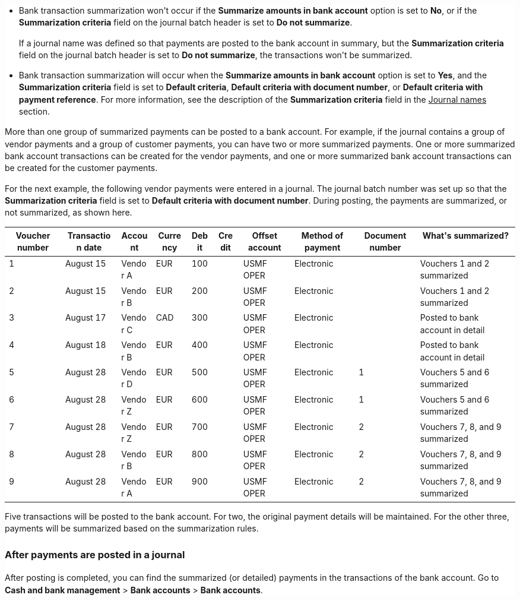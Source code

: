 - Bank transaction summarization won't occur if the **Summarize amounts in bank account** option is set to **No**, or if the **Summarization criteria** field on the journal batch header is set to **Do not summarize**.

    If a journal name was defined so that payments are posted to the bank account in summary, but the **Summarization criteria** field on the journal batch header is set to **Do not summarize**, the transactions won't be summarized.

- Bank transaction summarization will occur when the **Summarize amounts in bank account** option is set to **Yes**, and the **Summarization criteria** field is set to **Default criteria**, **Default criteria with document number**, or **Default criteria with payment reference**. For more information, see the description of the **Summarization criteria** field in the [Journal names](#journal-names) section.

More than one group of summarized payments can be posted to a bank account. For example, if the journal contains a group of vendor payments and a group of customer payments, you can have two or more summarized payments. One or more summarized bank account transactions can be created for the vendor payments, and one or more summarized bank account transactions can be created for the customer payments.

For the next example, the following vendor payments were entered in a journal. The journal batch number was set up so that the **Summarization criteria** field is set to **Default criteria with document number**. During posting, the payments are summarized, or not summarized, as shown here.

| Voucher number | Transaction date | Account | Currency | Debit | Credit | Offset account | Method of payment | Document number | What's summarized? |
|---|---|---|---|---|---|---|---|---|---|
| 1 | August 15 | Vendor A | EUR | 100 | | USMF OPER | Electronic | | Vouchers 1 and 2 summarized |
| 2 | August 15 | Vendor B | EUR | 200 | | USMF OPER | Electronic | | Vouchers 1 and 2 summarized |
| 3 | August 17 | Vendor C | CAD | 300 | | USMF OPER | Electronic | | Posted to bank account in detail |
| 4 | August 18 | Vendor B | EUR | 400 | | USMF OPER | Electronic | | Posted to bank account in detail |
| 5 | August 28 | Vendor D | EUR | 500 | | USMF OPER | Electronic | 1 | Vouchers 5 and 6 summarized |
| 6 | August 28 | Vendor Z | EUR | 600 | | USMF OPER | Electronic | 1 | Vouchers 5 and 6 summarized |
| 7 | August 28 | Vendor Z | EUR | 700 | | USMF OPER | Electronic | 2 | Vouchers 7, 8, and 9 summarized |
| 8 | August 28 | Vendor B | EUR | 800 | | USMF OPER | Electronic | 2 | Vouchers 7, 8, and 9 summarized |
| 9 | August 28 | Vendor A | EUR | 900 | | USMF OPER | Electronic | 2 | Vouchers 7, 8, and 9 summarized |



Five transactions will be posted to the bank account. For two, the original payment details will be maintained. For the other three, payments will be summarized based on the summarization rules.

### After payments are posted in a journal

After posting is completed, you can find the summarized (or detailed) payments in the transactions of the bank account. Go to **Cash and bank management** \> **Bank accounts** \> **Bank accounts**.
